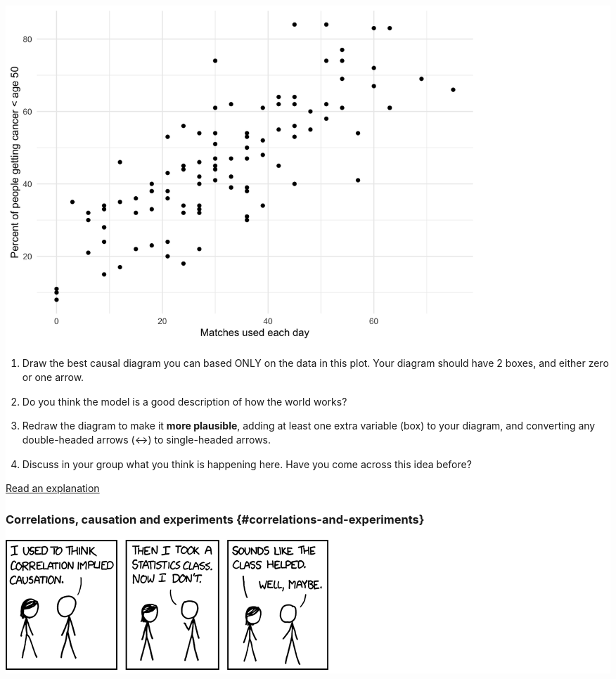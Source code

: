 <img src="04-regression_files/figure-html/unnamed-chunk-31-1.png" width="672" />

1.  Draw the best causal diagram you can based ONLY on the data in this plot. Your diagram should
    have 2 boxes, and either zero or one arrow.

1.  Do you think the model is a good description of how the world works?

1.  Redraw the diagram to make it **more plausible**, adding at least one extra variable (box) to
    your diagram, and converting any double-headed arrows ($\leftrightarrow$) to single-headed
    arrows.

1.  Discuss in your group what you think is happening here. Have you come across this idea before?

[Read an explanation](#confounding-explanation)

### Correlations, causation and experiments {#correlations-and-experiments}

![](media/correlation.png)
